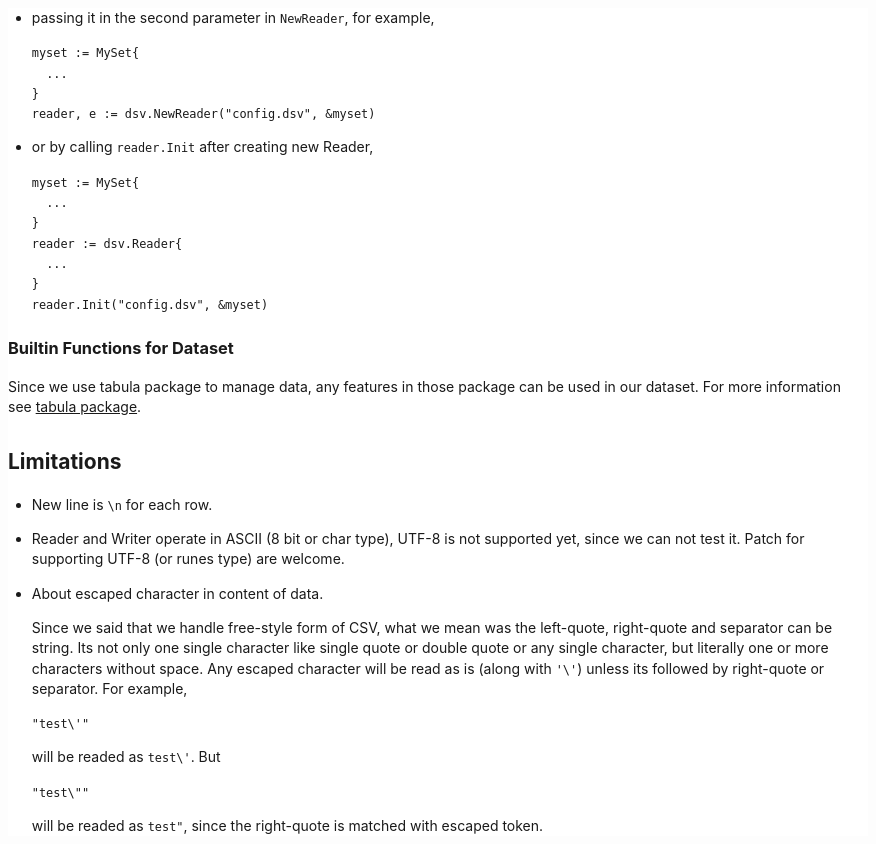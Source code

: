 - passing it in the second parameter in `NewReader`, for example,

  ```
  myset := MySet{
  	...
  }
  reader, e := dsv.NewReader("config.dsv", &myset)
  ```

- or by calling `reader.Init` after creating new Reader,

  ```
  myset := MySet{
  	...
  }
  reader := dsv.Reader{
  	...
  }
  reader.Init("config.dsv", &myset)
  ```

### Builtin Functions for Dataset

Since we use tabula package to manage data, any features in those package
can be used in our dataset.
For more information see [tabula
package](https://godoc.org/github.com/shuLhan/share/lib/tabula).

## Limitations

- New line is `\n` for each row.

- Reader and Writer operate in ASCII (8 bit or char type), UTF-8 is not
  supported yet, since we can not test it. Patch for supporting UTF-8 (or
  runes type) are welcome.

- About escaped character in content of data.

  Since we said that we handle free-style form of CSV, what we mean was the
  left-quote, right-quote and separator can be string. Its not only one single
  character like single quote or double quote or any single character, but
  literally one or more characters without space. Any escaped character will be
  read as is (along with `'\'`) unless its followed by right-quote or separator.
  For example,

      "test\'"

  will be readed as `test\'`. But

      "test\""

  will be readed as `test"`, since the right-quote is matched with escaped
  token.

